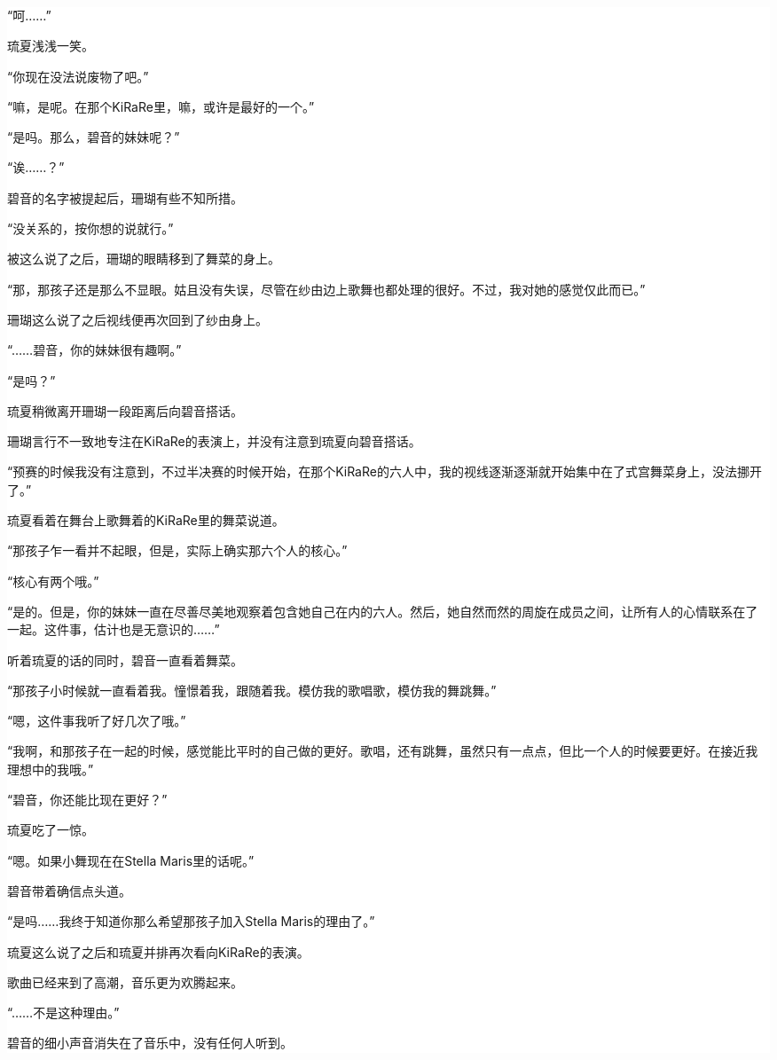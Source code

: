 “呵……”

琉夏浅浅一笑。

“你现在没法说废物了吧。”

“嘛，是呢。在那个KiRaRe里，嘛，或许是最好的一个。”

“是吗。那么，碧音的妹妹呢？”

“诶……？”

碧音的名字被提起后，珊瑚有些不知所措。

“没关系的，按你想的说就行。”

被这么说了之后，珊瑚的眼睛移到了舞菜的身上。

“那，那孩子还是那么不显眼。姑且没有失误，尽管在纱由边上歌舞也都处理的很好。不过，我对她的感觉仅此而已。”

珊瑚这么说了之后视线便再次回到了纱由身上。

“……碧音，你的妹妹很有趣啊。”

“是吗？”

琉夏稍微离开珊瑚一段距离后向碧音搭话。

珊瑚言行不一致地专注在KiRaRe的表演上，并没有注意到琉夏向碧音搭话。

“预赛的时候我没有注意到，不过半决赛的时候开始，在那个KiRaRe的六人中，我的视线逐渐逐渐就开始集中在了式宫舞菜身上，没法挪开了。”

琉夏看着在舞台上歌舞着的KiRaRe里的舞菜说道。

“那孩子乍一看并不起眼，但是，实际上确实那六个人的核心。”

“核心有两个哦。”

“是的。但是，你的妹妹一直在尽善尽美地观察着包含她自己在内的六人。然后，她自然而然的周旋在成员之间，让所有人的心情联系在了一起。这件事，估计也是无意识的……”

听着琉夏的话的同时，碧音一直看着舞菜。

“那孩子小时候就一直看着我。憧憬着我，跟随着我。模仿我的歌唱歌，模仿我的舞跳舞。”

“嗯，这件事我听了好几次了哦。”

“我啊，和那孩子在一起的时候，感觉能比平时的自己做的更好。歌唱，还有跳舞，虽然只有一点点，但比一个人的时候要更好。在接近我理想中的我哦。”

“碧音，你还能比现在更好？”

琉夏吃了一惊。

“嗯。如果小舞现在在Stella Maris里的话呢。”

碧音带着确信点头道。

“是吗……我终于知道你那么希望那孩子加入Stella Maris的理由了。”

琉夏这么说了之后和琉夏并排再次看向KiRaRe的表演。

歌曲已经来到了高潮，音乐更为欢腾起来。

“……不是这种理由。”

碧音的细小声音消失在了音乐中，没有任何人听到。
